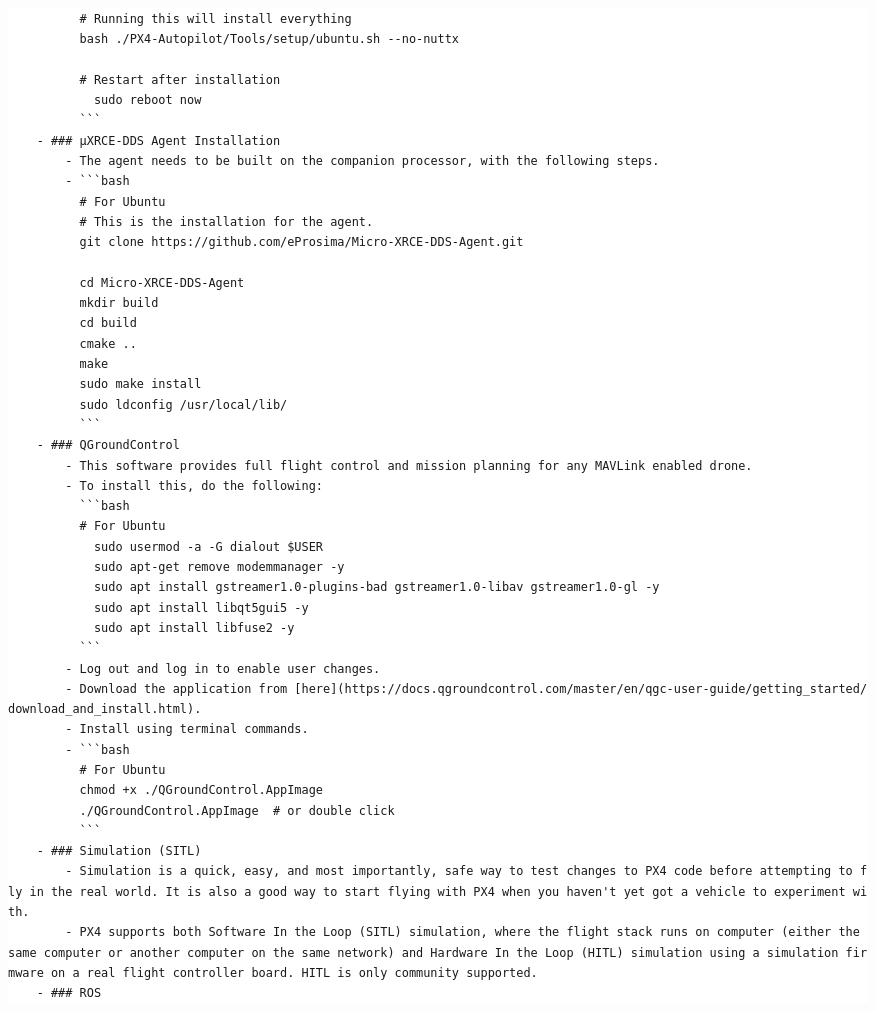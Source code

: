 			  # Running this will install everything
			  bash ./PX4-Autopilot/Tools/setup/ubuntu.sh --no-nuttx
			  
			  # Restart after installation
			    sudo reboot now
			  ```
		- ### μXRCE-DDS Agent Installation
			- The agent needs to be built on the companion processor, with the following steps.
			- ```bash
			  # For Ubuntu
			  # This is the installation for the agent.
			  git clone https://github.com/eProsima/Micro-XRCE-DDS-Agent.git
			  
			  cd Micro-XRCE-DDS-Agent
			  mkdir build
			  cd build
			  cmake ..
			  make
			  sudo make install
			  sudo ldconfig /usr/local/lib/
			  ```
		- ### QGroundControl
			- This software provides full flight control and mission planning for any MAVLink enabled drone.
			- To install this, do the following:
			  ```bash
			  # For Ubuntu
			    sudo usermod -a -G dialout $USER
			    sudo apt-get remove modemmanager -y
			    sudo apt install gstreamer1.0-plugins-bad gstreamer1.0-libav gstreamer1.0-gl -y
			    sudo apt install libqt5gui5 -y
			    sudo apt install libfuse2 -y
			  ```
			- Log out and log in to enable user changes.
			- Download the application from [here](https://docs.qgroundcontrol.com/master/en/qgc-user-guide/getting_started/download_and_install.html).
			- Install using terminal commands.
			- ```bash
			  # For Ubuntu
			  chmod +x ./QGroundControl.AppImage
			  ./QGroundControl.AppImage  # or double click
			  ```
		- ### Simulation (SITL)
			- Simulation is a quick, easy, and most importantly, safe way to test changes to PX4 code before attempting to fly in the real world. It is also a good way to start flying with PX4 when you haven't yet got a vehicle to experiment with.
			- PX4 supports both Software In the Loop (SITL) simulation, where the flight stack runs on computer (either the same computer or another computer on the same network) and Hardware In the Loop (HITL) simulation using a simulation firmware on a real flight controller board. HITL is only community supported.
		- ### ROS
		  